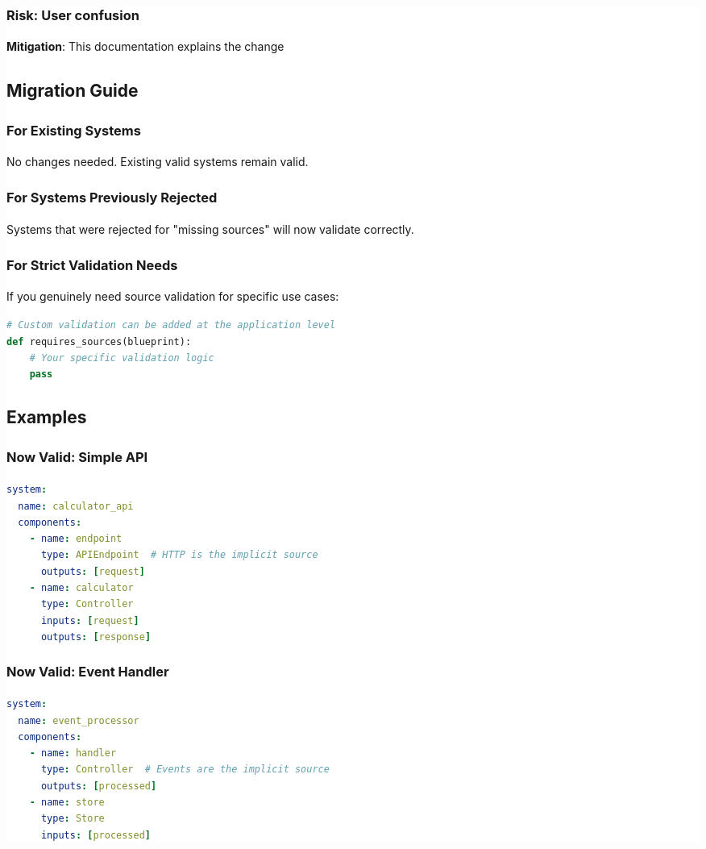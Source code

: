 ### Risk: User confusion
**Mitigation**: This documentation explains the change

## Migration Guide

### For Existing Systems
No changes needed. Existing valid systems remain valid.

### For Systems Previously Rejected
Systems that were rejected for "missing sources" will now validate correctly.

### For Strict Validation Needs
If you genuinely need source validation for specific use cases:
```python
# Custom validation can be added at the application level
def requires_sources(blueprint):
    # Your specific validation logic
    pass
```

## Examples

### Now Valid: Simple API
```yaml
system:
  name: calculator_api
  components:
    - name: endpoint
      type: APIEndpoint  # HTTP is the implicit source
      outputs: [request]
    - name: calculator
      type: Controller
      inputs: [request]
      outputs: [response]
```

### Now Valid: Event Handler
```yaml
system:
  name: event_processor  
  components:
    - name: handler
      type: Controller  # Events are the implicit source
      outputs: [processed]
    - name: store
      type: Store
      inputs: [processed]
```
